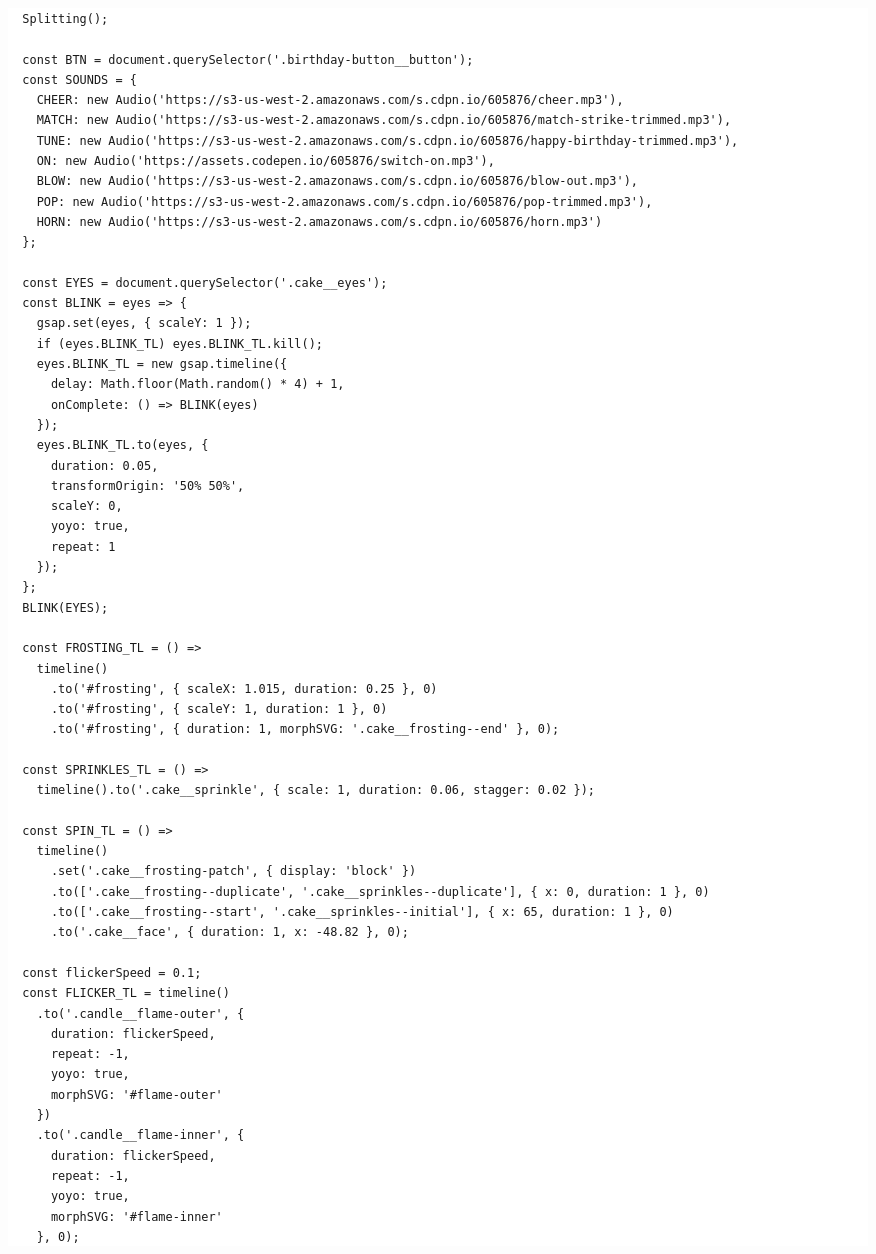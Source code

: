       Splitting();

      const BTN = document.querySelector('.birthday-button__button');
      const SOUNDS = {
        CHEER: new Audio('https://s3-us-west-2.amazonaws.com/s.cdpn.io/605876/cheer.mp3'),
        MATCH: new Audio('https://s3-us-west-2.amazonaws.com/s.cdpn.io/605876/match-strike-trimmed.mp3'),
        TUNE: new Audio('https://s3-us-west-2.amazonaws.com/s.cdpn.io/605876/happy-birthday-trimmed.mp3'),
        ON: new Audio('https://assets.codepen.io/605876/switch-on.mp3'),
        BLOW: new Audio('https://s3-us-west-2.amazonaws.com/s.cdpn.io/605876/blow-out.mp3'),
        POP: new Audio('https://s3-us-west-2.amazonaws.com/s.cdpn.io/605876/pop-trimmed.mp3'),
        HORN: new Audio('https://s3-us-west-2.amazonaws.com/s.cdpn.io/605876/horn.mp3')
      };

      const EYES = document.querySelector('.cake__eyes');
      const BLINK = eyes => {
        gsap.set(eyes, { scaleY: 1 });
        if (eyes.BLINK_TL) eyes.BLINK_TL.kill();
        eyes.BLINK_TL = new gsap.timeline({
          delay: Math.floor(Math.random() * 4) + 1,
          onComplete: () => BLINK(eyes)
        });
        eyes.BLINK_TL.to(eyes, {
          duration: 0.05,
          transformOrigin: '50% 50%',
          scaleY: 0,
          yoyo: true,
          repeat: 1
        });
      };
      BLINK(EYES);

      const FROSTING_TL = () =>
        timeline()
          .to('#frosting', { scaleX: 1.015, duration: 0.25 }, 0)
          .to('#frosting', { scaleY: 1, duration: 1 }, 0)
          .to('#frosting', { duration: 1, morphSVG: '.cake__frosting--end' }, 0);

      const SPRINKLES_TL = () =>
        timeline().to('.cake__sprinkle', { scale: 1, duration: 0.06, stagger: 0.02 });

      const SPIN_TL = () =>
        timeline()
          .set('.cake__frosting-patch', { display: 'block' })
          .to(['.cake__frosting--duplicate', '.cake__sprinkles--duplicate'], { x: 0, duration: 1 }, 0)
          .to(['.cake__frosting--start', '.cake__sprinkles--initial'], { x: 65, duration: 1 }, 0)
          .to('.cake__face', { duration: 1, x: -48.82 }, 0);

      const flickerSpeed = 0.1;
      const FLICKER_TL = timeline()
        .to('.candle__flame-outer', {
          duration: flickerSpeed,
          repeat: -1,
          yoyo: true,
          morphSVG: '#flame-outer'
        })
        .to('.candle__flame-inner', {
          duration: flickerSpeed,
          repeat: -1,
          yoyo: true,
          morphSVG: '#flame-inner'
        }, 0);
